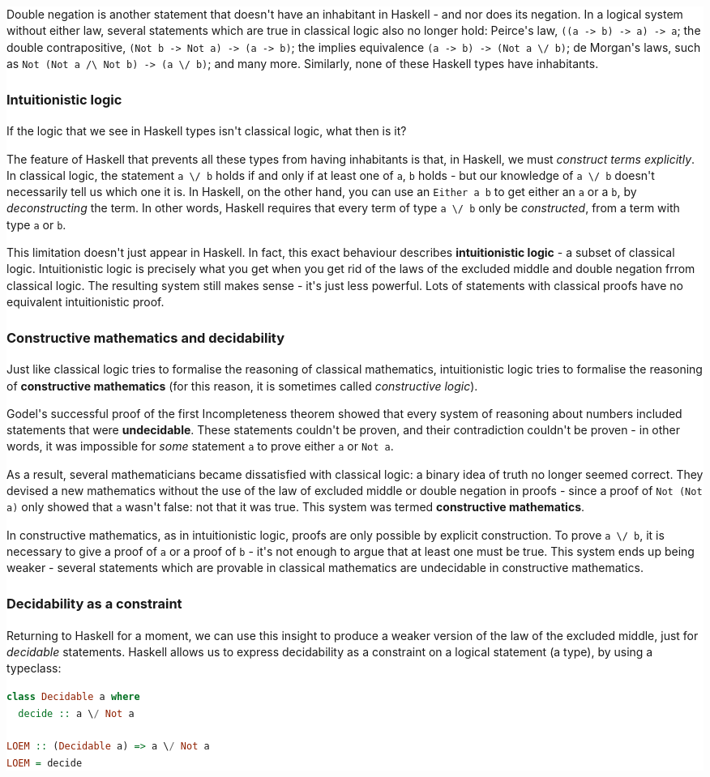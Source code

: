 Double negation is another statement that doesn't have an inhabitant in Haskell - and nor does its negation. In a logical system without either law, several statements which are true in classical logic also no longer hold: Peirce's law, `((a -> b) -> a) -> a`; the double contrapositive, `(Not b -> Not a) -> (a -> b)`; the implies equivalence `(a -> b) -> (Not a \/ b)`; de Morgan's laws, such as `Not (Not a /\ Not b) -> (a \/ b)`; and many more. Similarly, none of these Haskell types have inhabitants.

### Intuitionistic logic

If the logic that we see in Haskell types isn't classical logic, what then is it?

The feature of Haskell that prevents all these types from having inhabitants is that, in Haskell, we must *construct terms explicitly*. In classical logic, the statement `a \/ b` holds if and only if at least one of `a`, `b` holds - but our knowledge of `a \/ b` doesn't necessarily tell us which one it is. In Haskell, on the other hand, you can use an `Either a b` to get either an `a` or a `b`, by *deconstructing* the term. In other words, Haskell requires that every term of type `a \/ b` only be *constructed*, from a term with type `a` or `b`.

This limitation doesn't just appear in Haskell. In fact, this exact behaviour describes **intuitionistic logic** - a subset of classical logic. Intuitionistic logic is precisely what you get when you get rid of the laws of the excluded middle and double negation frrom classical logic. The resulting system still makes sense - it's just less powerful. Lots of statements with classical proofs have no equivalent intuitionistic proof.

### Constructive mathematics and decidability

Just like classical logic tries to formalise the reasoning of classical mathematics, intuitionistic logic tries to formalise the reasoning of **constructive mathematics** (for this reason, it is sometimes called *constructive logic*).

Godel's successful proof of the first Incompleteness theorem showed that every system of reasoning about numbers included statements that were **undecidable**. These statements couldn't be proven, and their contradiction couldn't be proven - in other words, it was impossible for *some* statement `a` to prove either `a` or `Not a`.

As a result, several mathematicians became dissatisfied with classical logic: a binary idea of truth no longer seemed correct. They devised a new mathematics without the use of the law of excluded middle or double negation in proofs - since a proof of `Not (Not a)` only showed that `a` wasn't false: not that it was true. This system was termed **constructive mathematics**.

In constructive mathematics, as in intuitionistic logic, proofs are only possible by explicit construction. To prove `a \/ b`, it is necessary to give a proof of `a` or a proof of `b` - it's not enough to argue that at least one must be true. This system ends up being weaker - several statements which are provable in classical mathematics are undecidable in constructive mathematics.

### Decidability as a constraint

Returning to Haskell for a moment, we can use this insight to produce a weaker version of the law of the excluded middle, just for *decidable* statements. Haskell allows us to express decidability as a constraint on a logical statement (a type), by using a typeclass:
```haskell
class Decidable a where
  decide :: a \/ Not a

LOEM :: (Decidable a) => a \/ Not a
LOEM = decide
```
